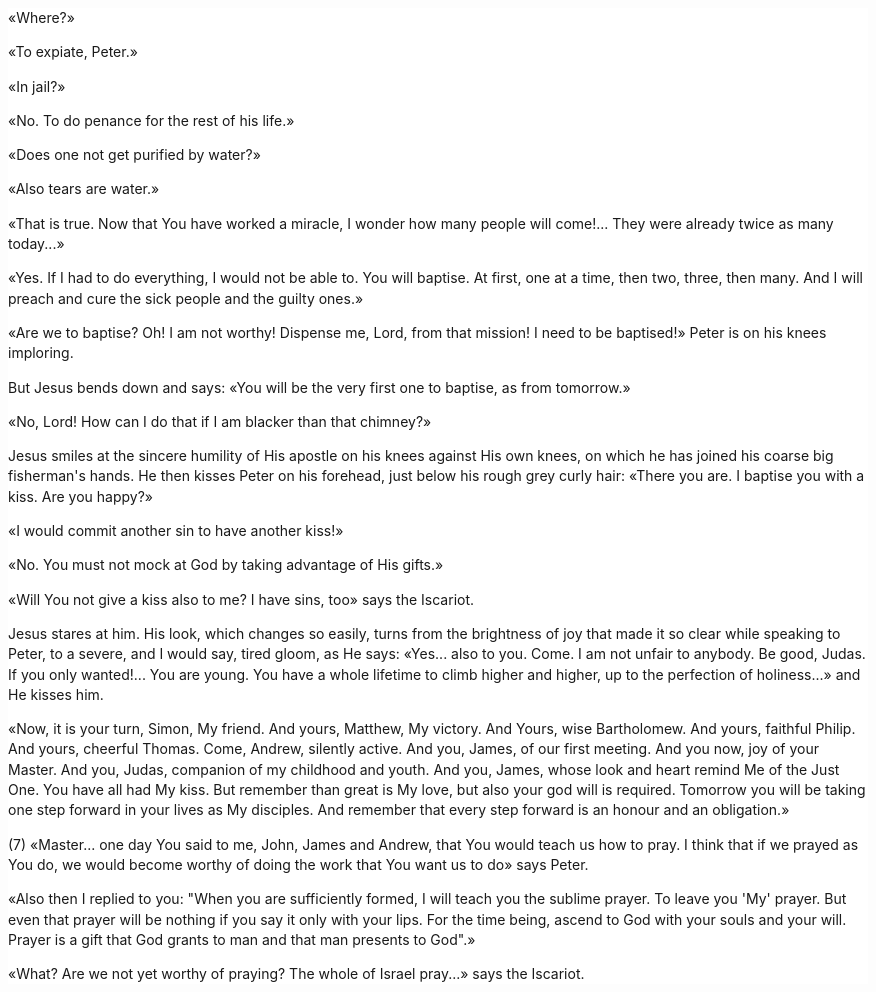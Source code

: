 «Where?»

«To expiate, Peter.»

«In jail?»

«No. To do penance for the rest of his life.»

«Does one not get purified by water?»

«Also tears are water.»

«That is true. Now that You have worked a miracle, I wonder how many people will come!... They were already twice as many today...»

«Yes. If I had to do everything, I would not be able to. You will baptise. At first, one at a time, then two, three, then many. And I will preach and cure the sick people and the guilty ones.»

«Are we to baptise? Oh! I am not worthy! Dispense me, Lord, from that mission! I need to be baptised!» Peter is on his knees imploring.

But Jesus bends down and says: «You will be the very first one to baptise, as from tomorrow.»

«No, Lord! How can I do that if I am blacker than that chimney?»

Jesus smiles at the sincere humility of His apostle on his knees against His own knees, on which he has joined his coarse big fisherman's hands. He then kisses Peter on his forehead, just below his rough grey curly hair: «There you are. I baptise you with a kiss. Are you happy?»

«I would commit another sin to have another kiss!»

«No. You must not mock at God by taking advantage of His gifts.»

«Will You not give a kiss also to me? I have sins, too» says the Iscariot.

Jesus stares at him. His look, which changes so easily, turns from the brightness of joy that made it so clear while speaking to Peter, to a severe, and I would say, tired gloom, as He says: «Yes... also to you. Come. I am not unfair to anybody. Be good, Judas. If you only wanted!... You are young. You have a whole lifetime to climb higher and higher, up to the perfection of holiness...» and He kisses him.

«Now, it is your turn, Simon, My friend. And yours, Matthew, My victory. And Yours, wise Bartholomew. And yours, faithful Philip. And yours, cheerful Thomas. Come, Andrew, silently active. And you, James, of our first meeting. And you now, joy of your Master. And you, Judas, companion of my childhood and youth. And you, James, whose look and heart remind Me of the Just One. You have all had My kiss. But remember than great is My love, but also your god will is required. Tomorrow you will be taking one step forward in your lives as My disciples. And remember that every step forward is an honour and an obligation.»

(7) «Master... one day You said to me, John, James and Andrew, that You would teach us how to pray. I think that if we prayed as You do, we would become worthy of doing the work that You want us to do» says Peter.

«Also then I replied to you: "When you are sufficiently formed, I will teach you the sublime prayer. To leave you 'My' prayer. But even that prayer will be nothing if you say it only with your lips. For the time being, ascend to God with your souls and your will. Prayer is a gift that God grants to man and that man presents to God".»

«What? Are we not yet worthy of praying? The whole of Israel pray...» says the Iscariot.
